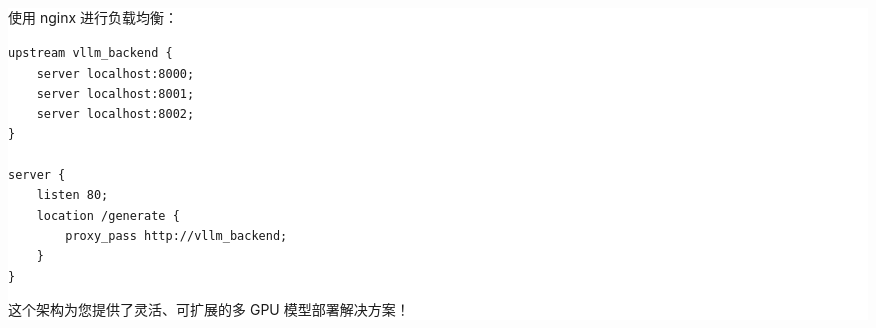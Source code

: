使用 nginx 进行负载均衡：

```nginx
upstream vllm_backend {
    server localhost:8000;
    server localhost:8001;
    server localhost:8002;
}

server {
    listen 80;
    location /generate {
        proxy_pass http://vllm_backend;
    }
}
```

这个架构为您提供了灵活、可扩展的多 GPU 模型部署解决方案！
